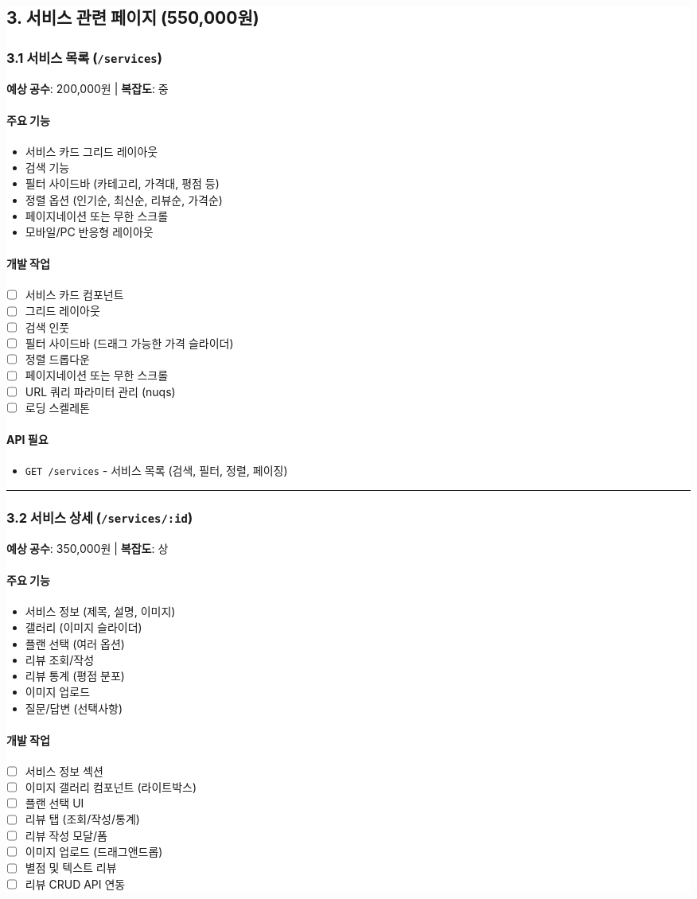 
## 3. 서비스 관련 페이지 (550,000원)

### 3.1 서비스 목록 (`/services`)
**예상 공수**: 200,000원 | **복잡도**: 중

#### 주요 기능
- 서비스 카드 그리드 레이아웃
- 검색 기능
- 필터 사이드바 (카테고리, 가격대, 평점 등)
- 정렬 옵션 (인기순, 최신순, 리뷰순, 가격순)
- 페이지네이션 또는 무한 스크롤
- 모바일/PC 반응형 레이아웃

#### 개발 작업
- [ ] 서비스 카드 컴포넌트
- [ ] 그리드 레이아웃
- [ ] 검색 인풋
- [ ] 필터 사이드바 (드래그 가능한 가격 슬라이더)
- [ ] 정렬 드롭다운
- [ ] 페이지네이션 또는 무한 스크롤
- [ ] URL 쿼리 파라미터 관리 (nuqs)
- [ ] 로딩 스켈레톤

#### API 필요
- `GET /services` - 서비스 목록 (검색, 필터, 정렬, 페이징)

---

### 3.2 서비스 상세 (`/services/:id`)
**예상 공수**: 350,000원 | **복잡도**: 상

#### 주요 기능
- 서비스 정보 (제목, 설명, 이미지)
- 갤러리 (이미지 슬라이더)
- 플랜 선택 (여러 옵션)
- 리뷰 조회/작성
- 리뷰 통계 (평점 분포)
- 이미지 업로드
- 질문/답변 (선택사항)

#### 개발 작업
- [ ] 서비스 정보 섹션
- [ ] 이미지 갤러리 컴포넌트 (라이트박스)
- [ ] 플랜 선택 UI
- [ ] 리뷰 탭 (조회/작성/통계)
- [ ] 리뷰 작성 모달/폼
- [ ] 이미지 업로드 (드래그앤드롭)
- [ ] 별점 및 텍스트 리뷰
- [ ] 리뷰 CRUD API 연동
